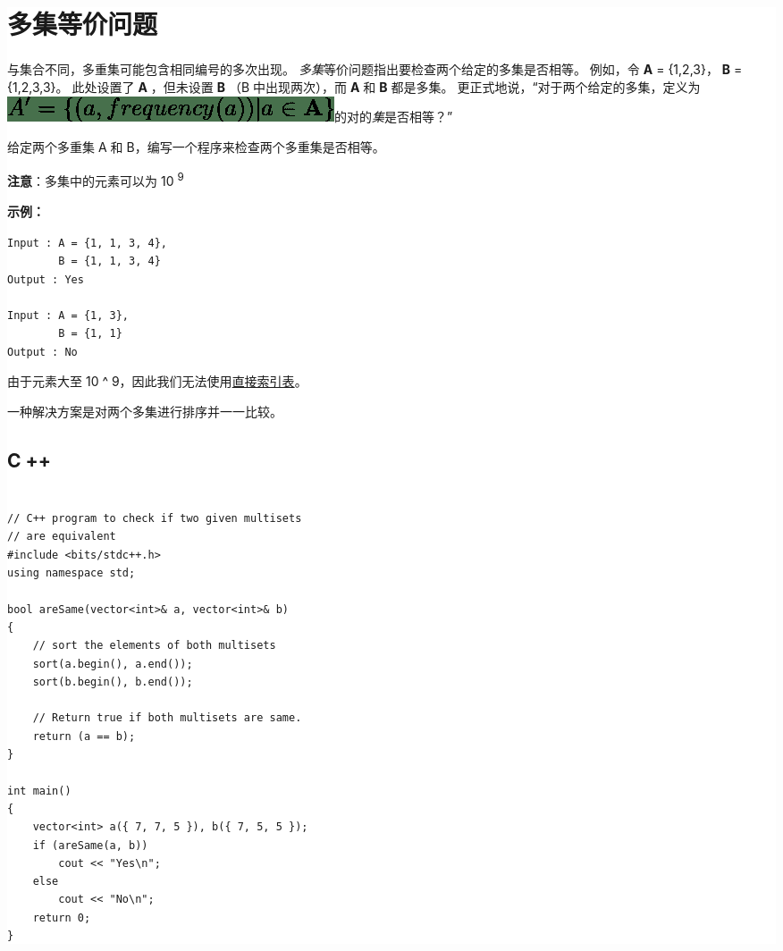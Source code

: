 # 多集等价问题

与集合不同，多重集可能包含相同编号的多次出现。 *多集*等价问题指出要检查两个给定的多集是否相等。 例如，令 **A** = {1,2,3}， **B** = {1,2,3,3}。 此处设置了 **A** ，但未设置 **B** （B 中出现两次），而 **A** 和 **B** 都是多集。 更正式地说，“对于两个给定的多集，定义为![ \(A' = \{ (a, frequency(a)) | a \in \mathbf{A} \}\) ](img/76708f2dcbd3dea50b7dba1f12a212a1.png "Rendered by QuickLaTeX.com")的对的*集*是否相等？”

给定两个多重集 A 和 B，编写一个程序来检查两个多重集是否相等。

**注意**：多集中的元素可以为 10 <sup>9</sup>

**示例：**

```
Input : A = {1, 1, 3, 4},  
        B = {1, 1, 3, 4}
Output : Yes

Input : A = {1, 3},  
        B = {1, 1}
Output : No

```

由于元素大至 10 ^ 9，因此我们无法使用[直接索引表](https://www.geeksforgeeks.org/direct-address-table/)。

一种解决方案是对两个多集进行排序并一一比较。

## C ++

```

// C++ program to check if two given multisets 
// are equivalent 
#include <bits/stdc++.h> 
using namespace std; 

bool areSame(vector<int>& a, vector<int>& b) 
{ 
    // sort the elements of both multisets 
    sort(a.begin(), a.end()); 
    sort(b.begin(), b.end()); 

    // Return true if both multisets are same. 
    return (a == b); 
} 

int main() 
{ 
    vector<int> a({ 7, 7, 5 }), b({ 7, 5, 5 }); 
    if (areSame(a, b)) 
        cout << "Yes\n"; 
    else
        cout << "No\n"; 
    return 0; 
} 

```
